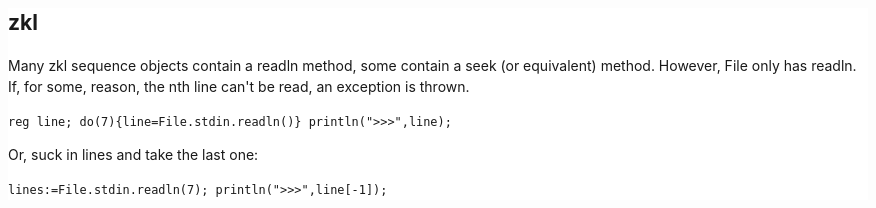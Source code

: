 ```XPL0
```



## zkl

Many zkl sequence objects contain a readln method, some contain a seek (or equivalent) method. However, File only has readln. If, for some, reason, the nth line can't be read, an exception is thrown.

```zkl
reg line; do(7){line=File.stdin.readln()} println(">>>",line);
```

Or, suck in lines and take the last one:

```zkl
lines:=File.stdin.readln(7); println(">>>",line[-1]);
```



